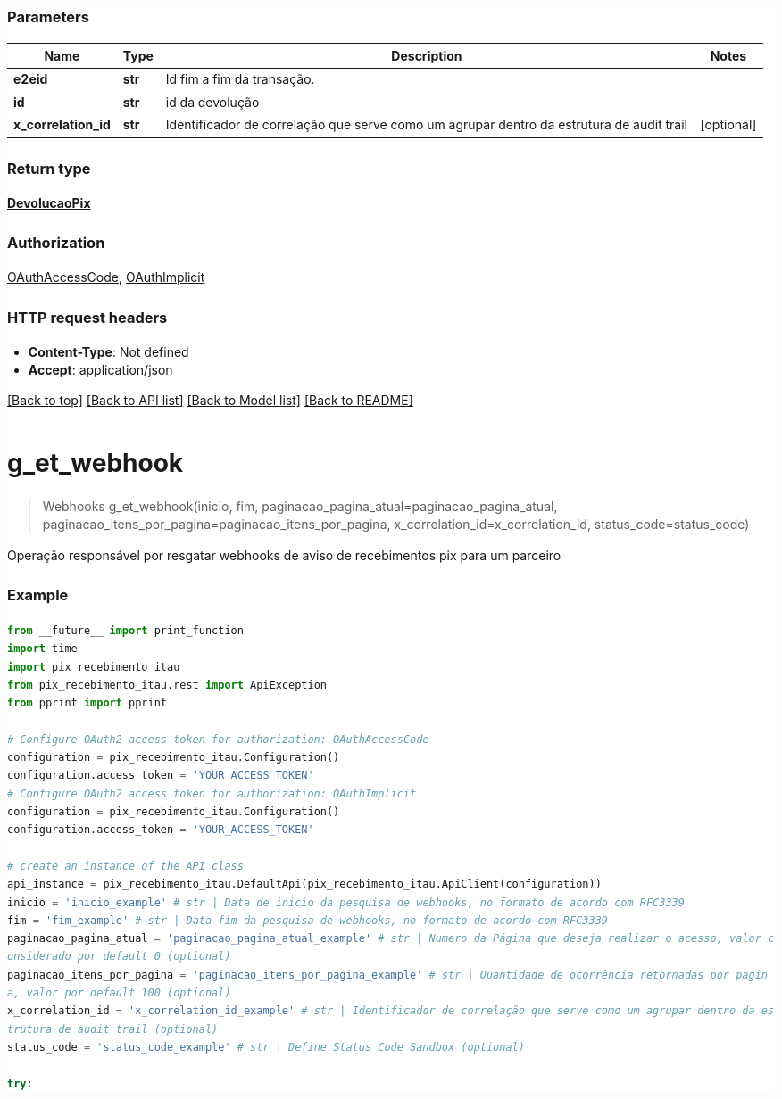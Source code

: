 ### Parameters

Name | Type | Description  | Notes
------------- | ------------- | ------------- | -------------
 **e2eid** | **str**| Id fim a fim da transação. |
 **id** | **str**| id da devolução |
 **x_correlation_id** | **str**| Identificador de correlação que serve como um agrupar dentro da estrutura de audit trail | [optional]

### Return type

[**DevolucaoPix**](DevolucaoPix.md)

### Authorization

[OAuthAccessCode](../README.md#OAuthAccessCode), [OAuthImplicit](../README.md#OAuthImplicit)

### HTTP request headers

- **Content-Type**: Not defined
- **Accept**: application/json

[[Back to top]](#) [[Back to API list]](../README.md#documentation-for-api-endpoints) [[Back to Model list]](../README.md#documentation-for-models) [[Back to README]](../README.md)

# **g_et_webhook**

> Webhooks g_et_webhook(inicio, fim, paginacao_pagina_atual=paginacao_pagina_atual, paginacao_itens_por_pagina=paginacao_itens_por_pagina, x_correlation_id=x_correlation_id, status_code=status_code)

Operação responsável por resgatar webhooks de aviso de recebimentos pix para um parceiro

### Example

```python
from __future__ import print_function
import time
import pix_recebimento_itau
from pix_recebimento_itau.rest import ApiException
from pprint import pprint

# Configure OAuth2 access token for authorization: OAuthAccessCode
configuration = pix_recebimento_itau.Configuration()
configuration.access_token = 'YOUR_ACCESS_TOKEN'
# Configure OAuth2 access token for authorization: OAuthImplicit
configuration = pix_recebimento_itau.Configuration()
configuration.access_token = 'YOUR_ACCESS_TOKEN'

# create an instance of the API class
api_instance = pix_recebimento_itau.DefaultApi(pix_recebimento_itau.ApiClient(configuration))
inicio = 'inicio_example' # str | Data de inicio da pesquisa de webhooks, no formato de acordo com RFC3339
fim = 'fim_example' # str | Data fim da pesquisa de webhooks, no formato de acordo com RFC3339
paginacao_pagina_atual = 'paginacao_pagina_atual_example' # str | Numero da Página que deseja realizar o acesso, valor considerado por default 0 (optional)
paginacao_itens_por_pagina = 'paginacao_itens_por_pagina_example' # str | Quantidade de ocorrência retornadas por pagina, valor por default 100 (optional)
x_correlation_id = 'x_correlation_id_example' # str | Identificador de correlação que serve como um agrupar dentro da estrutura de audit trail (optional)
status_code = 'status_code_example' # str | Define Status Code Sandbox (optional)

try:
```